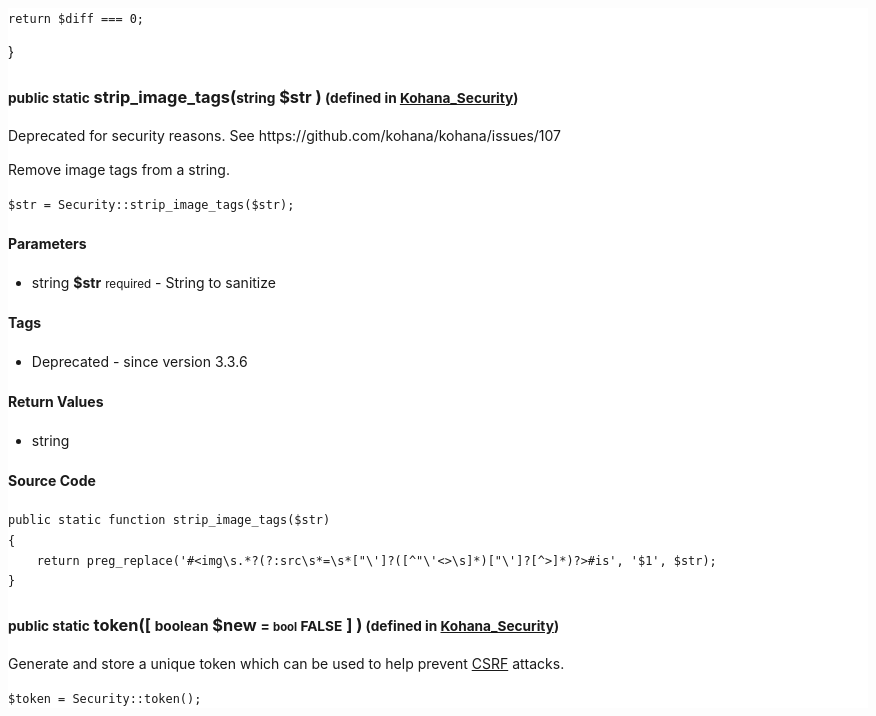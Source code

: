 	return $diff === 0;
}</code>
</pre>
</div>
</div>

<div class='method'>
<h3 id="strip_image_tags"><small>public static</small>  strip_image_tags(<small>string</small> <span class="param" title="String to sanitize">$str</span> )<small> (defined in <a href='/documentation/api/Kohana_Security'>Kohana_Security</a>)</small></h3>
<div class='description'><p>Deprecated for security reasons.
See https://github.com/kohana/kohana/issues/107</p>

<p>Remove image tags from a string.</p>

<pre><code>$str = Security::strip_image_tags($str);
</code></pre>
</div>
<h4>Parameters</h4>
<ul>
<li>
 <span class="blue">string </span><strong> $str</strong> <small>required</small> - String to sanitize</li>
</ul>
<h4>Tags</h4>
<ul class='tags'>
<li>Deprecated - since version 3.3.6</li>
</ul>
<h4>Return Values</h4>
<ul class='return'>
<li>
<span class='blue'>string</span>  
</li></ul>
<div class="method-source">
<h4>Source Code</h4>
<pre>
<code class="language-php">public static function strip_image_tags($str)
{
	return preg_replace(&#039;#&lt;img\s.*?(?:src\s*=\s*[&quot;\&#039;]?([^&quot;\&#039;&lt;&gt;\s]*)[&quot;\&#039;]?[^&gt;]*)?&gt;#is&#039;, &#039;$1&#039;, $str);
}</code>
</pre>
</div>
</div>

<div class='method'>
<h3 id="token"><small>public static</small>  token([ <small>boolean</small> <span class="param" title="Force a new token to be generated?">$new</span> <small>= <small>bool</small> FALSE</small> ] )<small> (defined in <a href='/documentation/api/Kohana_Security'>Kohana_Security</a>)</small></h3>
<div class='description'><p>Generate and store a unique token which can be used to help prevent
<a href="http://wikipedia.org/wiki/Cross_Site_Request_Forgery">CSRF</a> attacks.</p>

<pre><code>$token = Security::token();
</code></pre>
